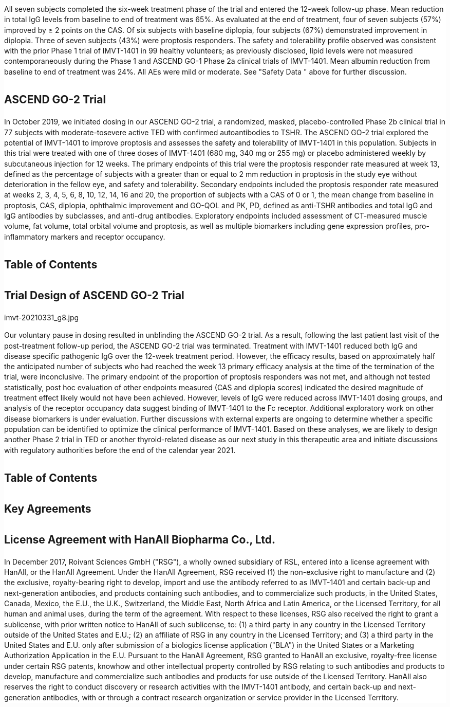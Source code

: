 <p>All seven subjects completed the six-week treatment phase of the trial and entered the 12-week follow-up phase. Mean reduction in total IgG levels from baseline to end of treatment was 65%. As evaluated at the end of treatment, four of seven subjects (57%) improved by ≥ 2 points on the CAS. Of six subjects with baseline diplopia, four subjects (67%) demonstrated improvement in diplopia. Three of seven subjects (43%) were proptosis responders. The safety and tolerability profile observed was consistent with the prior Phase 1 trial of IMVT-1401 in 99 healthy volunteers; as previously disclosed, lipid levels were not measured contemporaneously during the Phase 1 and ASCEND GO-1 Phase 2a clinical trials of IMVT-1401. Mean albumin reduction from baseline to end of treatment was 24%. All AEs were mild or moderate. See "Safety Data " above for further discussion.</p>
<h2>ASCEND GO-2 Trial</h2>
<p>In October 2019, we initiated dosing in our ASCEND GO-2 trial, a randomized, masked, placebo-controlled Phase 2b clinical trial in 77 subjects with moderate-tosevere active TED with confirmed autoantibodies to TSHR. The ASCEND GO-2 trial explored the potential of IMVT-1401 to improve proptosis and assesses the safety and tolerability of IMVT-1401 in this population. Subjects in this trial were treated with one of three doses of IMVT-1401 (680 mg, 340 mg or 255 mg) or placebo administered weekly by subcutaneous injection for 12 weeks. The primary endpoints of this trial were the proptosis responder rate measured at week 13, defined as the percentage of subjects with a greater than or equal to 2 mm reduction in proptosis in the study eye without deterioration in the fellow eye, and safety and tolerability. Secondary endpoints included the proptosis responder rate measured at weeks 2, 3, 4, 5, 6, 8, 10, 12, 14, 16 and 20, the proportion of subjects with a CAS of 0 or 1, the mean change from baseline in proptosis, CAS, diplopia, ophthalmic improvement and GO-QOL and PK, PD, defined as anti-TSHR antibodies and total IgG and IgG antibodies by subclasses, and anti-drug antibodies. Exploratory endpoints included assessment of CT-measured muscle volume, fat volume, total orbital volume and proptosis, as well as multiple biomarkers including gene expression profiles, pro-inflammatory markers and receptor occupancy.</p>
<h2>Table of Contents</h2>
<h2>Trial Design of ASCEND GO-2 Trial</h2>
<p>imvt-20210331_g8.jpg</p>
<p>Our voluntary pause in dosing resulted in unblinding the ASCEND GO-2 trial. As a result, following the last patient last visit of the post-treatment follow-up period, the ASCEND GO-2 trial was terminated. Treatment with IMVT-1401 reduced both IgG and disease specific pathogenic IgG over the 12-week treatment period. However, the efficacy results, based on approximately half the anticipated number of subjects who had reached the week 13 primary efficacy analysis at the time of the termination of the trial, were inconclusive. The primary endpoint of the proportion of proptosis responders was not met, and although not tested statistically, post hoc evaluation of other endpoints measured (CAS and diplopia scores) indicated the desired magnitude of treatment effect likely would not have been achieved. However, levels of IgG were reduced across IMVT-1401 dosing groups, and analysis of the receptor occupancy data suggest binding of IMVT-1401 to the Fc receptor. Additional exploratory work on other disease biomarkers is under evaluation. Further discussions with external experts are ongoing to determine whether a specific population can be identified to optimize the clinical performance of IMVT-1401. Based on these analyses, we are likely to design another Phase 2 trial in TED or another thyroid-related disease as our next study in this therapeutic area and initiate discussions with regulatory authorities before the end of the calendar year 2021.</p>
<h2>Table of Contents</h2>
<h2>Key Agreements</h2>
<h2>License Agreement with HanAll Biopharma Co., Ltd.</h2>
<p>In December 2017, Roivant Sciences GmbH ("RSG"), a wholly owned subsidiary of RSL, entered into a license agreement with HanAll, or the HanAll Agreement. Under the HanAll Agreement, RSG received (1) the non-exclusive right to manufacture and (2) the exclusive, royalty-bearing right to develop, import and use the antibody referred to as IMVT-1401 and certain back-up and next-generation antibodies, and products containing such antibodies, and to commercialize such products, in the United States, Canada, Mexico, the E.U., the U.K., Switzerland, the Middle East, North Africa and Latin America, or the Licensed Territory, for all human and animal uses, during the term of the agreement. With respect to these licenses, RSG also received the right to grant a sublicense, with prior written notice to HanAll of such sublicense, to: (1) a third party in any country in the Licensed Territory outside of the United States and E.U.; (2) an affiliate of RSG in any country in the Licensed Territory; and (3) a third party in the United States and E.U. only after submission of a biologics license application ("BLA") in the United States or a Marketing Authorization Application in the E.U. Pursuant to the HanAll Agreement, RSG granted to HanAll an exclusive, royalty-free license under certain RSG patents, knowhow and other intellectual property controlled by RSG relating to such antibodies and products to develop, manufacture and commercialize such antibodies and products for use outside of the Licensed Territory. HanAll also reserves the right to conduct discovery or research activities with the IMVT-1401 antibody, and certain back-up and next-generation antibodies, with or through a contract research organization or service provider in the Licensed Territory.</p>